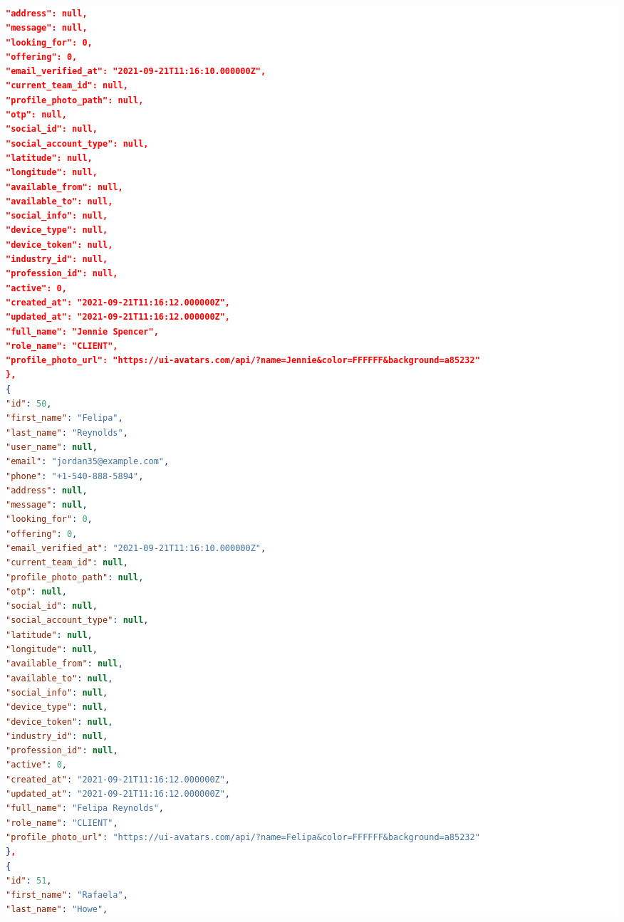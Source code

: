 ```json
"address": null,
"message": null,
"looking_for": 0,
"offering": 0,
"email_verified_at": "2021-09-21T11:16:10.000000Z",
"current_team_id": null,
"profile_photo_path": null,
"otp": null,
"social_id": null,
"social_account_type": null,
"latitude": null,
"longitude": null,
"available_from": null,
"available_to": null,
"social_info": null,
"device_type": null,
"device_token": null,
"industry_id": null,
"profession_id": null,
"active": 0,
"created_at": "2021-09-21T11:16:12.000000Z",
"updated_at": "2021-09-21T11:16:12.000000Z",
"full_name": "Jennie Spencer",
"role_name": "CLIENT",
"profile_photo_url": "https://ui-avatars.com/api/?name=Jennie&color=FFFFFF&background=a85232"
},
{
"id": 50,
"first_name": "Felipa",
"last_name": "Reynolds",
"user_name": null,
"email": "jordan35@example.com",
"phone": "+1-540-888-5894",
"address": null,
"message": null,
"looking_for": 0,
"offering": 0,
"email_verified_at": "2021-09-21T11:16:10.000000Z",
"current_team_id": null,
"profile_photo_path": null,
"otp": null,
"social_id": null,
"social_account_type": null,
"latitude": null,
"longitude": null,
"available_from": null,
"available_to": null,
"social_info": null,
"device_type": null,
"device_token": null,
"industry_id": null,
"profession_id": null,
"active": 0,
"created_at": "2021-09-21T11:16:12.000000Z",
"updated_at": "2021-09-21T11:16:12.000000Z",
"full_name": "Felipa Reynolds",
"role_name": "CLIENT",
"profile_photo_url": "https://ui-avatars.com/api/?name=Felipa&color=FFFFFF&background=a85232"
},
{
"id": 51,
"first_name": "Rafaela",
"last_name": "Howe",
```
